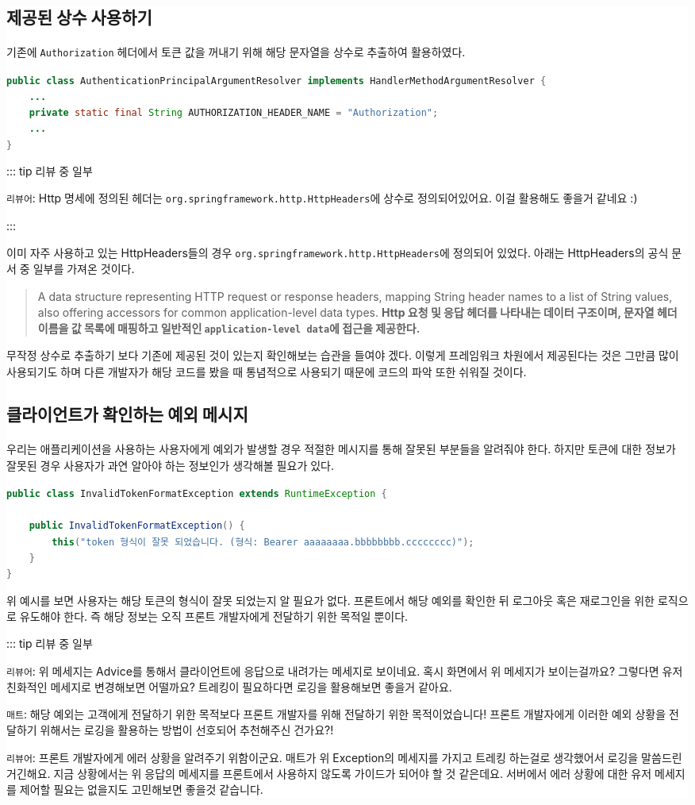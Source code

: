 ## 제공된 상수 사용하기

기존에 `Authorization` 헤더에서 토큰 값을 꺼내기 위해 해당 문자열을 상수로 추출하여 활용하였다.

```java
public class AuthenticationPrincipalArgumentResolver implements HandlerMethodArgumentResolver {
    ...
    private static final String AUTHORIZATION_HEADER_NAME = "Authorization";
    ...
}
```

::: tip 리뷰 중 일부

`리뷰어`: Http 명세에 정의된 헤더는 `org.springframework.http.HttpHeaders`에 상수로 정의되어있어요. 이걸 활용해도 좋을거 같네요 :)

:::

이미 자주 사용하고 있는 HttpHeaders들의 경우 `org.springframework.http.HttpHeaders`에 정의되어 있었다. 아래는 HttpHeaders의 공식 문서 중 일부를 가져온 것이다.

> A data structure representing HTTP request or response headers, mapping String header names to a list of String values, also offering accessors for common application-level data types. 
> **Http 요청 및 응답 헤더를 나타내는 데이터 구조이며, 문자열 헤더 이름을 값 목록에 매핑하고 일반적인 `application-level data`에 접근을 제공한다.**

무작정 상수로 추출하기 보다 기존에 제공된 것이 있는지 확인해보는 습관을 들여야 겠다. 이렇게 프레임워크 차원에서 제공된다는 것은 그만큼 많이 사용되기도 하며 다른 개발자가 해당 코드를 봤을 때 통념적으로 사용되기 때문에 코드의 파악 또한 쉬워질 것이다.

## 클라이언트가 확인하는 예외 메시지

우리는 애플리케이션을 사용하는 사용자에게 예외가 발생할 경우 적절한 메시지를 통해 잘못된 부분들을 알려줘야 한다. 하지만 토큰에 대한 정보가 잘못된 경우 사용자가 과연 알아야 하는 정보인가 생각해볼 필요가 있다.

```java
public class InvalidTokenFormatException extends RuntimeException {

    public InvalidTokenFormatException() {
        this("token 형식이 잘못 되었습니다. (형식: Bearer aaaaaaaa.bbbbbbbb.cccccccc)");
    }
}
```

위 예시를 보면 사용자는 해당 토큰의 형식이 잘못 되었는지 알 필요가 없다. 프론트에서 해당 예외를 확인한 뒤 로그아웃 혹은 재로그인을 위한 로직으로 유도해야 한다. 즉 해당 정보는 오직 프론트 개발자에게 전달하기 위한 목적일 뿐이다.

::: tip 리뷰 중 일부

`리뷰어`: 위 메세지는 Advice를 통해서 클라이언트에 응답으로 내려가는 메세지로 보이네요. 혹시 화면에서 위 메세지가 보이는걸까요? 그렇다면 유저 친화적인 메세지로 변경해보면 어떨까요? 트레킹이 필요하다면 로깅을 활용해보면 좋을거 같아요.

`매트`: 해당 예외는 고객에게 전달하기 위한 목적보다 프론트 개발자를 위해 전달하기 위한 목적이었습니다! 프론트 개발자에게 이러한 예외 상황을 전달하기 위해서는 로깅을 활용하는 방법이 선호되어 추천해주신 건가요?!

`리뷰어`: 프론트 개발자에게 에러 상황을 알려주기 위함이군요. 매트가 위 Exception의 메세지를 가지고 트레킹 하는걸로 생각했어서 로깅을 말씀드린거긴해요. 지금 상황에서는 위 응답의 메세지를 프론트에서 사용하지 않도록 가이드가 되어야 할 것 같은데요. 서버에서 에러 상황에 대한 유저 메세지를 제어할 필요는 없을지도 고민해보면 좋을것 같습니다.
